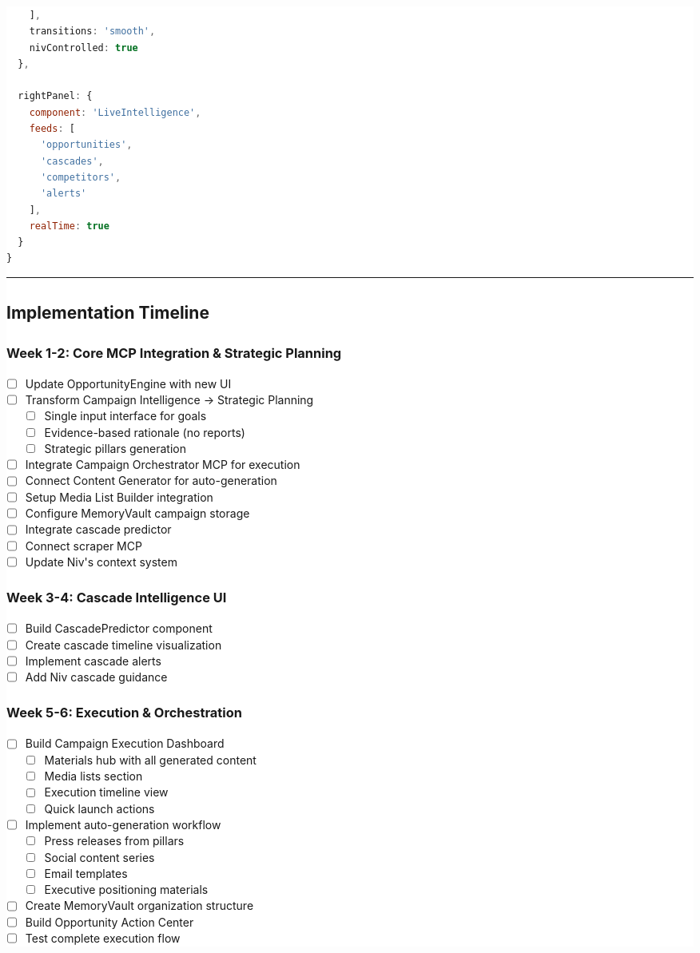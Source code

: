 ```javascript
    ],
    transitions: 'smooth',
    nivControlled: true
  },
  
  rightPanel: {
    component: 'LiveIntelligence',
    feeds: [
      'opportunities',
      'cascades',
      'competitors',
      'alerts'
    ],
    realTime: true
  }
}
```

---

## Implementation Timeline

### Week 1-2: Core MCP Integration & Strategic Planning
- [ ] Update OpportunityEngine with new UI
- [ ] Transform Campaign Intelligence → Strategic Planning
  - [ ] Single input interface for goals
  - [ ] Evidence-based rationale (no reports)
  - [ ] Strategic pillars generation
- [ ] Integrate Campaign Orchestrator MCP for execution
- [ ] Connect Content Generator for auto-generation
- [ ] Setup Media List Builder integration
- [ ] Configure MemoryVault campaign storage
- [ ] Integrate cascade predictor
- [ ] Connect scraper MCP
- [ ] Update Niv's context system

### Week 3-4: Cascade Intelligence UI
- [ ] Build CascadePredictor component
- [ ] Create cascade timeline visualization
- [ ] Implement cascade alerts
- [ ] Add Niv cascade guidance

### Week 5-6: Execution & Orchestration
- [ ] Build Campaign Execution Dashboard
  - [ ] Materials hub with all generated content
  - [ ] Media lists section
  - [ ] Execution timeline view
  - [ ] Quick launch actions
- [ ] Implement auto-generation workflow
  - [ ] Press releases from pillars
  - [ ] Social content series
  - [ ] Email templates
  - [ ] Executive positioning materials
- [ ] Create MemoryVault organization structure
- [ ] Build Opportunity Action Center
- [ ] Test complete execution flow

